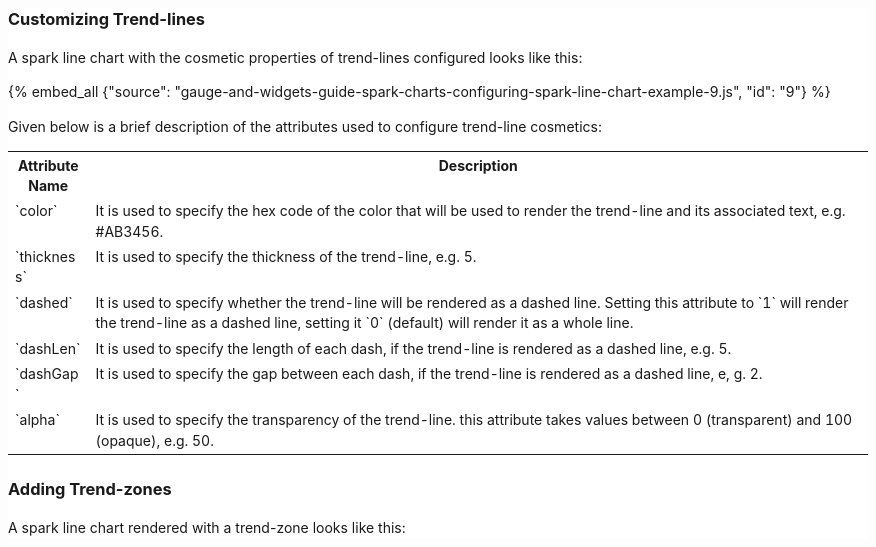   </tr>
</table>


### Customizing Trend-lines

A spark line chart with the cosmetic properties of trend-lines configured looks like this:

{% embed_all {"source": "gauge-and-widgets-guide-spark-charts-configuring-spark-line-chart-example-9.js", "id": "9"} %}

Given below is a brief description of the attributes used to configure trend-line cosmetics:

<table>
  <tr>
    <th>Attribute Name</th>
    <th>Description</th>
  </tr>
  <tr>
    <td>`color`</td>
    <td>It is used to specify the hex code of the color that will be used to render the trend-line and its associated text, e.g. #AB3456. </td>
  </tr>
  <tr>
    <td>`thickness`</td>
    <td>It is used to specify the thickness of the trend-line, e.g. 5.</td>
  </tr>
  <tr>
    <td>`dashed`</td>
    <td>It is used to specify whether the trend-line will be rendered as a dashed line. Setting this attribute to `1` will render the trend-line as a dashed line, setting it `0` (default) will render it as a whole line. </td>
  </tr>
  <tr>
    <td>`dashLen`</td>
    <td>It is used to specify the length of each dash, if the trend-line is rendered as a dashed line, e.g. 5.</td>
  </tr>
  <tr>
    <td>`dashGap`</td>
    <td>It is used to specify the gap between each dash, if the trend-line is rendered as a dashed line, e, g. 2. </td>
  </tr>
  <tr>
    <td>`alpha`</td>
    <td>It is used to specify the transparency of the trend-line. this attribute takes values between 0 (transparent) and 100 (opaque), e.g. 50.</td>
  </tr>
</table>


### Adding Trend-zones

A spark line chart rendered with a trend-zone looks like this:
